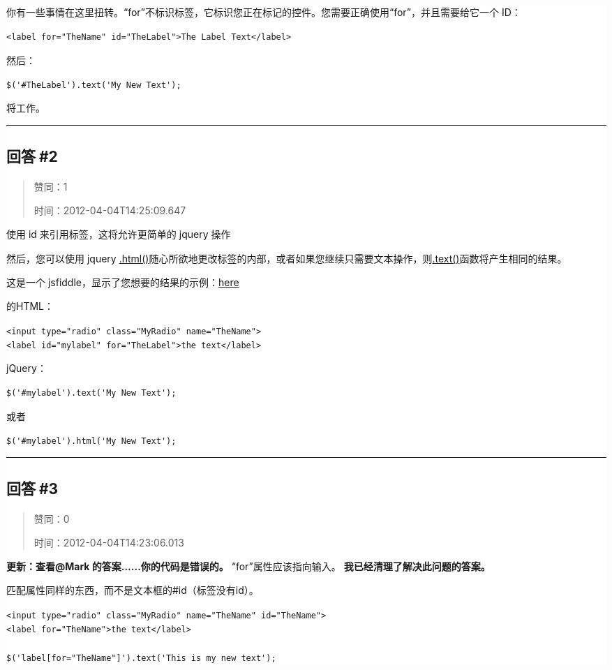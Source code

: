 你有一些事情在这里扭转。“for”不标识标签，它标识您正在标记的控件。您需要正确使用“for”，并且需要给它一个 ID：

```
<label for="TheName" id="TheLabel">The Label Text</label> 
```

然后：

```
$('#TheLabel').text('My New Text'); 
```

将工作。

* * *

## 回答 #2

> 赞同：1
> 
> 时间：2012-04-04T14:25:09.647

使用 id 来引用标签，这将允许更简单的 jquery 操作

然后，您可以使用 jquery [.html()](http://api.jquery.com/html/)随心所欲地更改标签的内部，或者如果您继续只需要文本操作，则[.text()](http://api.jquery.com/text/)函数将产生相同的结果。

这是一个 jsfiddle，显示了您想要的结果的示例：[here](http://jsfiddle.net/sxbM4/1/)

的HTML：

```
<input type="radio" class="MyRadio" name="TheName">
<label id="mylabel" for="TheLabel">the text</label>​ 
```

jQuery：

```
$('#mylabel').text('My New Text');​ 
```

或者

```
$('#mylabel').html('My New Text');​ 
```

* * *

## 回答 #3

> 赞同：0
> 
> 时间：2012-04-04T14:23:06.013

**更新：查看@Mark 的答案......你的代码是错误的。** “for”属性应该指向输入。 **我已经清理了解决此问题的答案。**

匹配属性同样的东西，而不是文本框的#id（标签没有id）。

```
<input type="radio" class="MyRadio" name="TheName" id="TheName">
<label for="TheName">the text</label>​​​​​​​​​​​

$('label[for="TheName"]').text('This is my new text');​ 
```
